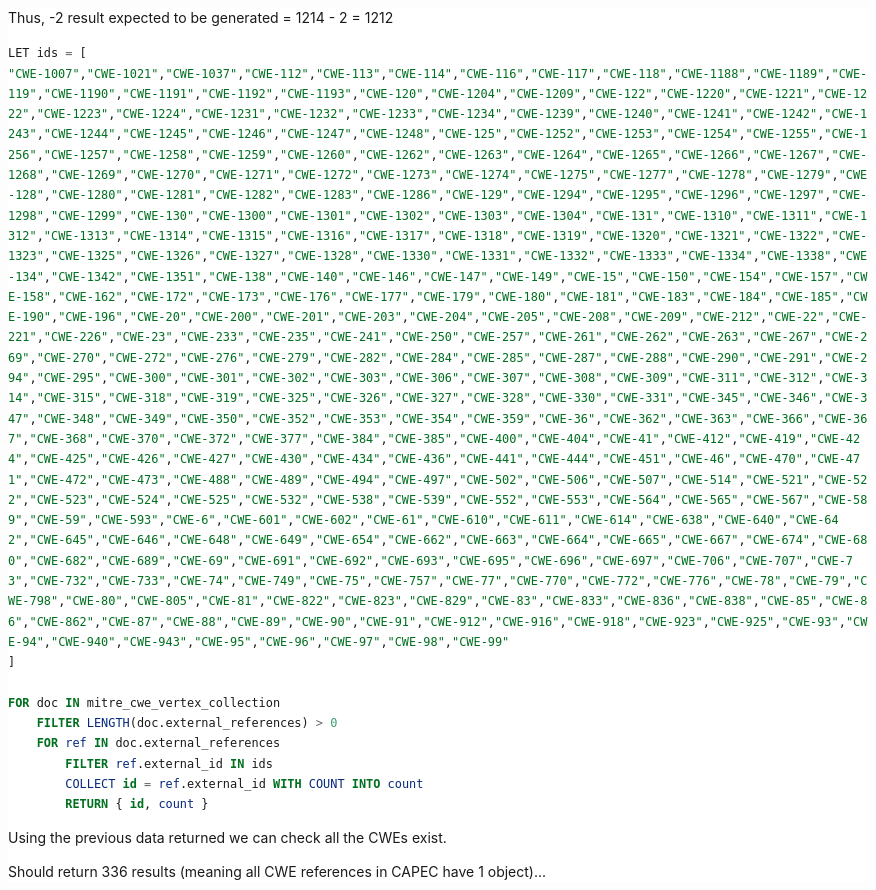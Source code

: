 Thus, -2 result expected to be generated = 1214 - 2 = 1212

```sql
LET ids = [ 
"CWE-1007","CWE-1021","CWE-1037","CWE-112","CWE-113","CWE-114","CWE-116","CWE-117","CWE-118","CWE-1188","CWE-1189","CWE-119","CWE-1190","CWE-1191","CWE-1192","CWE-1193","CWE-120","CWE-1204","CWE-1209","CWE-122","CWE-1220","CWE-1221","CWE-1222","CWE-1223","CWE-1224","CWE-1231","CWE-1232","CWE-1233","CWE-1234","CWE-1239","CWE-1240","CWE-1241","CWE-1242","CWE-1243","CWE-1244","CWE-1245","CWE-1246","CWE-1247","CWE-1248","CWE-125","CWE-1252","CWE-1253","CWE-1254","CWE-1255","CWE-1256","CWE-1257","CWE-1258","CWE-1259","CWE-1260","CWE-1262","CWE-1263","CWE-1264","CWE-1265","CWE-1266","CWE-1267","CWE-1268","CWE-1269","CWE-1270","CWE-1271","CWE-1272","CWE-1273","CWE-1274","CWE-1275","CWE-1277","CWE-1278","CWE-1279","CWE-128","CWE-1280","CWE-1281","CWE-1282","CWE-1283","CWE-1286","CWE-129","CWE-1294","CWE-1295","CWE-1296","CWE-1297","CWE-1298","CWE-1299","CWE-130","CWE-1300","CWE-1301","CWE-1302","CWE-1303","CWE-1304","CWE-131","CWE-1310","CWE-1311","CWE-1312","CWE-1313","CWE-1314","CWE-1315","CWE-1316","CWE-1317","CWE-1318","CWE-1319","CWE-1320","CWE-1321","CWE-1322","CWE-1323","CWE-1325","CWE-1326","CWE-1327","CWE-1328","CWE-1330","CWE-1331","CWE-1332","CWE-1333","CWE-1334","CWE-1338","CWE-134","CWE-1342","CWE-1351","CWE-138","CWE-140","CWE-146","CWE-147","CWE-149","CWE-15","CWE-150","CWE-154","CWE-157","CWE-158","CWE-162","CWE-172","CWE-173","CWE-176","CWE-177","CWE-179","CWE-180","CWE-181","CWE-183","CWE-184","CWE-185","CWE-190","CWE-196","CWE-20","CWE-200","CWE-201","CWE-203","CWE-204","CWE-205","CWE-208","CWE-209","CWE-212","CWE-22","CWE-221","CWE-226","CWE-23","CWE-233","CWE-235","CWE-241","CWE-250","CWE-257","CWE-261","CWE-262","CWE-263","CWE-267","CWE-269","CWE-270","CWE-272","CWE-276","CWE-279","CWE-282","CWE-284","CWE-285","CWE-287","CWE-288","CWE-290","CWE-291","CWE-294","CWE-295","CWE-300","CWE-301","CWE-302","CWE-303","CWE-306","CWE-307","CWE-308","CWE-309","CWE-311","CWE-312","CWE-314","CWE-315","CWE-318","CWE-319","CWE-325","CWE-326","CWE-327","CWE-328","CWE-330","CWE-331","CWE-345","CWE-346","CWE-347","CWE-348","CWE-349","CWE-350","CWE-352","CWE-353","CWE-354","CWE-359","CWE-36","CWE-362","CWE-363","CWE-366","CWE-367","CWE-368","CWE-370","CWE-372","CWE-377","CWE-384","CWE-385","CWE-400","CWE-404","CWE-41","CWE-412","CWE-419","CWE-424","CWE-425","CWE-426","CWE-427","CWE-430","CWE-434","CWE-436","CWE-441","CWE-444","CWE-451","CWE-46","CWE-470","CWE-471","CWE-472","CWE-473","CWE-488","CWE-489","CWE-494","CWE-497","CWE-502","CWE-506","CWE-507","CWE-514","CWE-521","CWE-522","CWE-523","CWE-524","CWE-525","CWE-532","CWE-538","CWE-539","CWE-552","CWE-553","CWE-564","CWE-565","CWE-567","CWE-589","CWE-59","CWE-593","CWE-6","CWE-601","CWE-602","CWE-61","CWE-610","CWE-611","CWE-614","CWE-638","CWE-640","CWE-642","CWE-645","CWE-646","CWE-648","CWE-649","CWE-654","CWE-662","CWE-663","CWE-664","CWE-665","CWE-667","CWE-674","CWE-680","CWE-682","CWE-689","CWE-69","CWE-691","CWE-692","CWE-693","CWE-695","CWE-696","CWE-697","CWE-706","CWE-707","CWE-73","CWE-732","CWE-733","CWE-74","CWE-749","CWE-75","CWE-757","CWE-77","CWE-770","CWE-772","CWE-776","CWE-78","CWE-79","CWE-798","CWE-80","CWE-805","CWE-81","CWE-822","CWE-823","CWE-829","CWE-83","CWE-833","CWE-836","CWE-838","CWE-85","CWE-86","CWE-862","CWE-87","CWE-88","CWE-89","CWE-90","CWE-91","CWE-912","CWE-916","CWE-918","CWE-923","CWE-925","CWE-93","CWE-94","CWE-940","CWE-943","CWE-95","CWE-96","CWE-97","CWE-98","CWE-99"
]

FOR doc IN mitre_cwe_vertex_collection
    FILTER LENGTH(doc.external_references) > 0
    FOR ref IN doc.external_references
        FILTER ref.external_id IN ids
        COLLECT id = ref.external_id WITH COUNT INTO count
        RETURN { id, count }
```

Using the previous data returned we can check all the CWEs exist.

Should return 336 results (meaning all CWE references in CAPEC have 1 object)...
